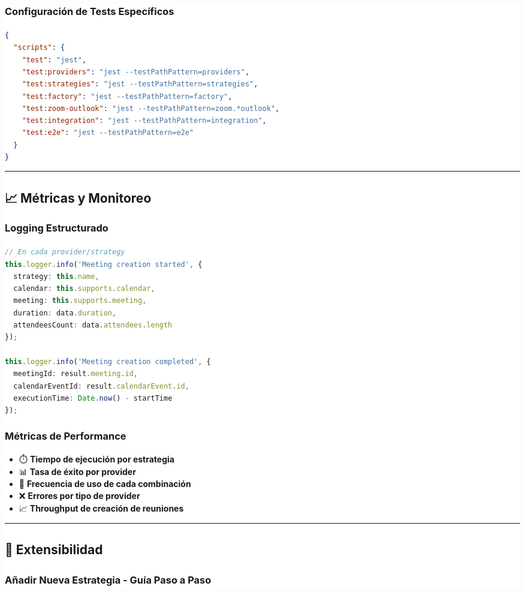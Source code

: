 ### **Configuración de Tests Específicos**

```json
{
  "scripts": {
    "test": "jest",
    "test:providers": "jest --testPathPattern=providers",
    "test:strategies": "jest --testPathPattern=strategies",
    "test:factory": "jest --testPathPattern=factory",
    "test:zoom-outlook": "jest --testPathPattern=zoom.*outlook",
    "test:integration": "jest --testPathPattern=integration",
    "test:e2e": "jest --testPathPattern=e2e"
  }
}
```

---

## 📈 Métricas y Monitoreo

### **Logging Estructurado**

```typescript
// En cada provider/strategy
this.logger.info('Meeting creation started', {
  strategy: this.name,
  calendar: this.supports.calendar,
  meeting: this.supports.meeting,
  duration: data.duration,
  attendeesCount: data.attendees.length
});

this.logger.info('Meeting creation completed', {
  meetingId: result.meeting.id,
  calendarEventId: result.calendarEvent.id,
  executionTime: Date.now() - startTime
});
```

### **Métricas de Performance**

- ⏱️ **Tiempo de ejecución por estrategia**
- 📊 **Tasa de éxito por provider** 
- 🔄 **Frecuencia de uso de cada combinación**
- ❌ **Errores por tipo de provider**
- 📈 **Throughput de creación de reuniones**

---

## 🔄 Extensibilidad

### **Añadir Nueva Estrategia - Guía Paso a Paso**
